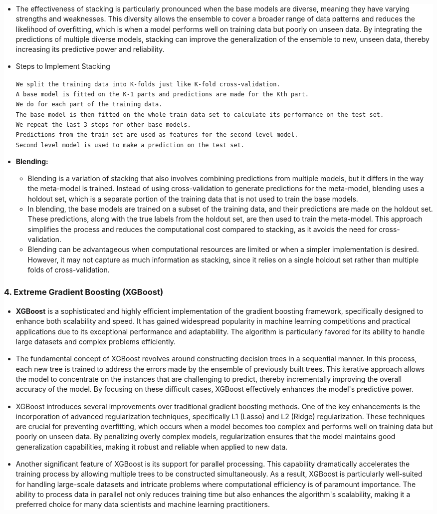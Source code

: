   - The effectiveness of stacking is particularly pronounced when the base models are diverse, meaning they have varying strengths and weaknesses. This diversity allows the ensemble to cover a broader range of data patterns and reduces the likelihood of overfitting, which is when a model performs well on training data but poorly on unseen data. By integrating the predictions of multiple diverse models, stacking can improve the generalization of the ensemble to new, unseen data, thereby increasing its predictive power and reliability.
  - Steps to Implement Stacking
  
        We split the training data into K-folds just like K-fold cross-validation.
        A base model is fitted on the K-1 parts and predictions are made for the Kth part.
        We do for each part of the training data.
        The base model is then fitted on the whole train data set to calculate its performance on the test set.
        We repeat the last 3 steps for other base models.
        Predictions from the train set are used as features for the second level model.
        Second level model is used to make a prediction on the test set.

- **Blending:**  
  - Blending is a variation of stacking that also involves combining predictions from multiple models, but it differs in the way the meta-model is trained. Instead of using cross-validation to generate predictions for the meta-model, blending uses a holdout set, which is a separate portion of the training data that is not used to train the base models.
  - In blending, the base models are trained on a subset of the training data, and their predictions are made on the holdout set. These predictions, along with the true labels from the holdout set, are then used to train the meta-model. This approach simplifies the process and reduces the computational cost compared to stacking, as it avoids the need for cross-validation.
  - Blending can be advantageous when computational resources are limited or when a simpler implementation is desired. However, it may not capture as much information as stacking, since it relies on a single holdout set rather than multiple folds of cross-validation.

### 4. Extreme Gradient Boosting (XGBoost)
- **XGBoost** is a sophisticated and highly efficient implementation of the gradient boosting framework, specifically designed to enhance both scalability and speed. It has gained widespread popularity in machine learning competitions and practical applications due to its exceptional performance and adaptability. The algorithm is particularly favored for its ability to handle large datasets and complex problems efficiently.

- The fundamental concept of XGBoost revolves around constructing decision trees in a sequential manner. In this process, each new tree is trained to address the errors made by the ensemble of previously built trees. This iterative approach allows the model to concentrate on the instances that are challenging to predict, thereby incrementally improving the overall accuracy of the model. By focusing on these difficult cases, XGBoost effectively enhances the model's predictive power.

- XGBoost introduces several improvements over traditional gradient boosting methods. One of the key enhancements is the incorporation of advanced regularization techniques, specifically L1 (Lasso) and L2 (Ridge) regularization. These techniques are crucial for preventing overfitting, which occurs when a model becomes too complex and performs well on training data but poorly on unseen data. By penalizing overly complex models, regularization ensures that the model maintains good generalization capabilities, making it robust and reliable when applied to new data.

- Another significant feature of XGBoost is its support for parallel processing. This capability dramatically accelerates the training process by allowing multiple trees to be constructed simultaneously. As a result, XGBoost is particularly well-suited for handling large-scale datasets and intricate problems where computational efficiency is of paramount importance. The ability to process data in parallel not only reduces training time but also enhances the algorithm's scalability, making it a preferred choice for many data scientists and machine learning practitioners.

